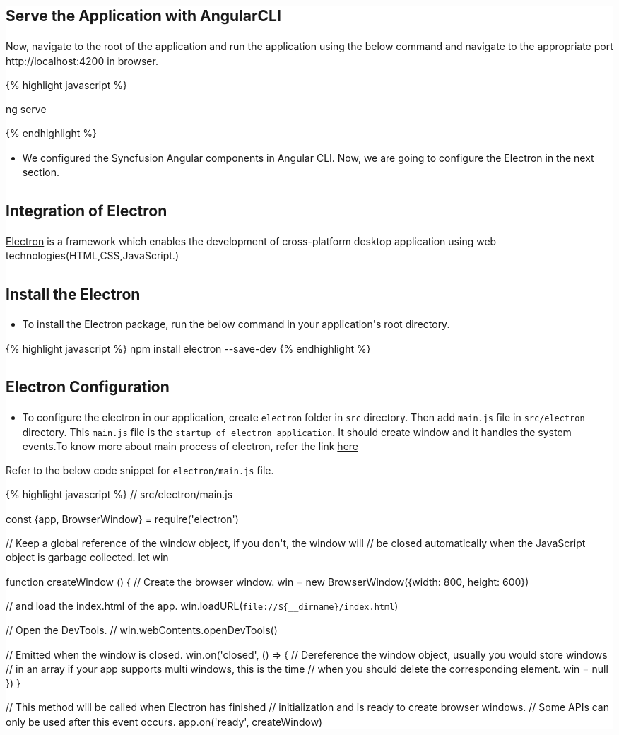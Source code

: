 ## Serve the Application with AngularCLI

Now, navigate to the root of the application and run the application using the below command and navigate to the appropriate port [http://localhost:4200](localhost:4200) in browser.

{% highlight javascript %}

ng serve

{% endhighlight %}

* We configured the Syncfusion Angular components in Angular CLI. Now, we are going to configure the Electron in the next section.

## Integration of Electron

[Electron](https://electron.atom.io/docs/tutorial/quick-start/) is a framework which enables the development of cross-platform desktop application using web technologies(HTML,CSS,JavaScript.)

## Install the Electron

* To install the Electron package, run the below command in your application's root directory.

{% highlight javascript %}
npm install electron --save-dev
{% endhighlight %}

## Electron Configuration

* To configure the electron in our application, create `electron` folder in `src` directory. Then add `main.js` file in `src/electron` directory. This `main.js` file is the `startup of electron application`. It should create window and it handles the system events.To know more about main process of electron, refer the link [here](https://electron.atom.io/docs/tutorial/quick-start/#write-your-first-electron-app)

Refer to the below code snippet for `electron/main.js` file.

{% highlight javascript %}
// src/electron/main.js
 
const {app, BrowserWindow} = require('electron')
 
// Keep a global reference of the window object, if you don't, the window will
// be closed automatically when the JavaScript object is garbage collected.
let win
 
function createWindow () {
  // Create the browser window.
  win = new BrowserWindow({width: 800, height: 600})
 
  // and load the index.html of the app.
  win.loadURL(`file://${__dirname}/index.html`)
 
  // Open the DevTools.
  // win.webContents.openDevTools()
 
  // Emitted when the window is closed.
  win.on('closed', () => {
    // Dereference the window object, usually you would store windows
    // in an array if your app supports multi windows, this is the time
    // when you should delete the corresponding element.
    win = null
  })
}
 
// This method will be called when Electron has finished
// initialization and is ready to create browser windows.
// Some APIs can only be used after this event occurs.
app.on('ready', createWindow)